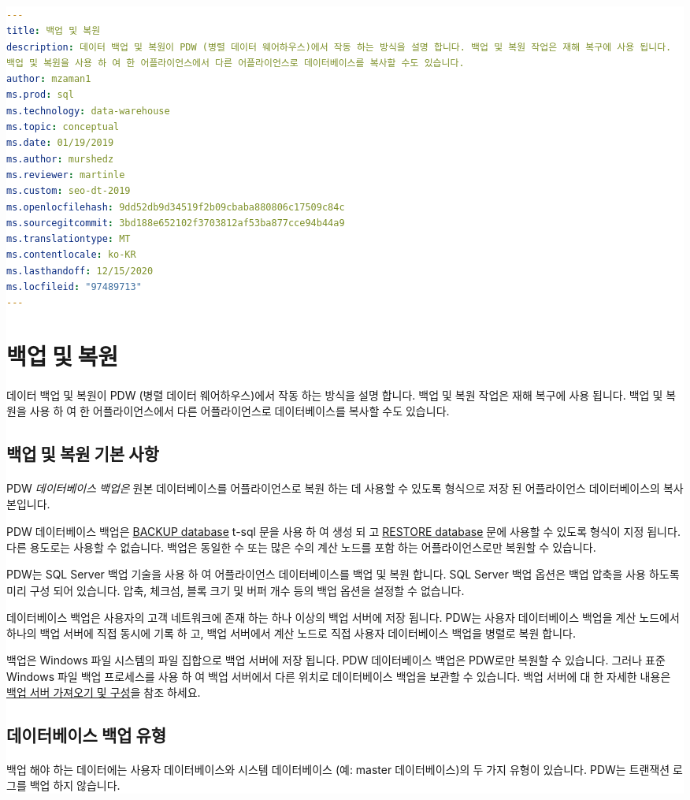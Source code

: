 ```yaml
---
title: 백업 및 복원
description: 데이터 백업 및 복원이 PDW (병렬 데이터 웨어하우스)에서 작동 하는 방식을 설명 합니다. 백업 및 복원 작업은 재해 복구에 사용 됩니다. 백업 및 복원을 사용 하 여 한 어플라이언스에서 다른 어플라이언스로 데이터베이스를 복사할 수도 있습니다.
author: mzaman1
ms.prod: sql
ms.technology: data-warehouse
ms.topic: conceptual
ms.date: 01/19/2019
ms.author: murshedz
ms.reviewer: martinle
ms.custom: seo-dt-2019
ms.openlocfilehash: 9dd52db9d34519f2b09cbaba880806c17509c84c
ms.sourcegitcommit: 3bd188e652102f3703812af53ba877cce94b44a9
ms.translationtype: MT
ms.contentlocale: ko-KR
ms.lasthandoff: 12/15/2020
ms.locfileid: "97489713"
---
```

# <a name="backup-and-restore"></a>백업 및 복원

데이터 백업 및 복원이 PDW (병렬 데이터 웨어하우스)에서 작동 하는 방식을 설명 합니다. 백업 및 복원 작업은 재해 복구에 사용 됩니다. 백업 및 복원을 사용 하 여 한 어플라이언스에서 다른 어플라이언스로 데이터베이스를 복사할 수도 있습니다.  
    
## <a name="backup-and-restore-basics"></a><a name="BackupRestoreBasics"></a>백업 및 복원 기본 사항

PDW *데이터베이스 백업은* 원본 데이터베이스를 어플라이언스로 복원 하는 데 사용할 수 있도록 형식으로 저장 된 어플라이언스 데이터베이스의 복사본입니다.  
  
PDW 데이터베이스 백업은 [BACKUP database](../t-sql/statements/backup-transact-sql.md?view=aps-pdw-2016&preserve-view=true) t-sql 문을 사용 하 여 생성 되 고 [RESTORE database](../t-sql/statements/restore-statements-transact-sql.md?view=aps-pdw-2016&preserve-view=true) 문에 사용할 수 있도록 형식이 지정 됩니다. 다른 용도로는 사용할 수 없습니다. 백업은 동일한 수 또는 많은 수의 계산 노드를 포함 하는 어플라이언스로만 복원할 수 있습니다.  
  

  
PDW는 SQL Server 백업 기술을 사용 하 여 어플라이언스 데이터베이스를 백업 및 복원 합니다. SQL Server 백업 옵션은 백업 압축을 사용 하도록 미리 구성 되어 있습니다. 압축, 체크섬, 블록 크기 및 버퍼 개수 등의 백업 옵션을 설정할 수 없습니다.  
  
데이터베이스 백업은 사용자의 고객 네트워크에 존재 하는 하나 이상의 백업 서버에 저장 됩니다.  PDW는 사용자 데이터베이스 백업을 계산 노드에서 하나의 백업 서버에 직접 동시에 기록 하 고, 백업 서버에서 계산 노드로 직접 사용자 데이터베이스 백업을 병렬로 복원 합니다.  
  
백업은 Windows 파일 시스템의 파일 집합으로 백업 서버에 저장 됩니다. PDW 데이터베이스 백업은 PDW로만 복원할 수 있습니다. 그러나 표준 Windows 파일 백업 프로세스를 사용 하 여 백업 서버에서 다른 위치로 데이터베이스 백업을 보관할 수 있습니다. 백업 서버에 대 한 자세한 내용은 [백업 서버 가져오기 및 구성](acquire-and-configure-backup-server.md)을 참조 하세요.  
  
## <a name="database-backup-types"></a><a name="BackupTypes"></a>데이터베이스 백업 유형

백업 해야 하는 데이터에는 사용자 데이터베이스와 시스템 데이터베이스 (예: master 데이터베이스)의 두 가지 유형이 있습니다. PDW는 트랜잭션 로그를 백업 하지 않습니다.  
  